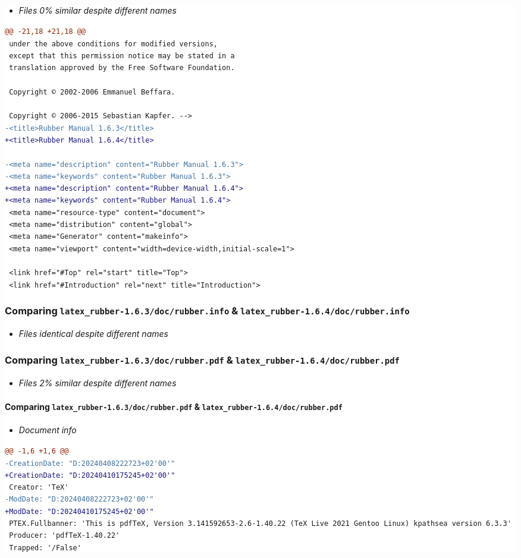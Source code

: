  * *Files 0% similar despite different names*

```diff
@@ -21,18 +21,18 @@
 under the above conditions for modified versions,
 except that this permission notice may be stated in a
 translation approved by the Free Software Foundation.
 
 Copyright © 2002-2006 Emmanuel Beffara.
 
 Copyright © 2006-2015 Sebastian Kapfer. -->
-<title>Rubber Manual 1.6.3</title>
+<title>Rubber Manual 1.6.4</title>
 
-<meta name="description" content="Rubber Manual 1.6.3">
-<meta name="keywords" content="Rubber Manual 1.6.3">
+<meta name="description" content="Rubber Manual 1.6.4">
+<meta name="keywords" content="Rubber Manual 1.6.4">
 <meta name="resource-type" content="document">
 <meta name="distribution" content="global">
 <meta name="Generator" content="makeinfo">
 <meta name="viewport" content="width=device-width,initial-scale=1">
 
 <link href="#Top" rel="start" title="Top">
 <link href="#Introduction" rel="next" title="Introduction">
```

### Comparing `latex_rubber-1.6.3/doc/rubber.info` & `latex_rubber-1.6.4/doc/rubber.info`

 * *Files identical despite different names*

### Comparing `latex_rubber-1.6.3/doc/rubber.pdf` & `latex_rubber-1.6.4/doc/rubber.pdf`

 * *Files 2% similar despite different names*

#### Comparing `latex_rubber-1.6.3/doc/rubber.pdf` & `latex_rubber-1.6.4/doc/rubber.pdf`

 * *Document info*

```diff
@@ -1,6 +1,6 @@
-CreationDate: "D:20240408222723+02'00'"
+CreationDate: "D:20240410175245+02'00'"
 Creator: 'TeX'
-ModDate: "D:20240408222723+02'00'"
+ModDate: "D:20240410175245+02'00'"
 PTEX.Fullbanner: 'This is pdfTeX, Version 3.141592653-2.6-1.40.22 (TeX Live 2021 Gentoo Linux) kpathsea version 6.3.3'
 Producer: 'pdfTeX-1.40.22'
 Trapped: '/False'
```
